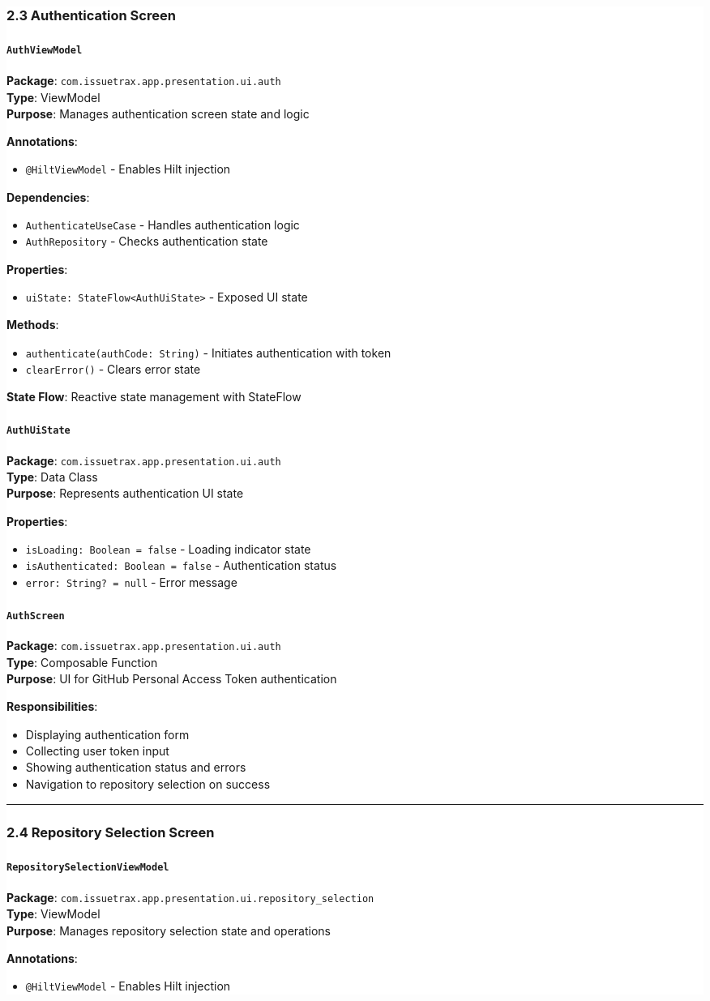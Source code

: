 
### 2.3 Authentication Screen

#### `AuthViewModel`
**Package**: `com.issuetrax.app.presentation.ui.auth`  
**Type**: ViewModel  
**Purpose**: Manages authentication screen state and logic

**Annotations**:
- `@HiltViewModel` - Enables Hilt injection

**Dependencies**:
- `AuthenticateUseCase` - Handles authentication logic
- `AuthRepository` - Checks authentication state

**Properties**:
- `uiState: StateFlow<AuthUiState>` - Exposed UI state

**Methods**:
- `authenticate(authCode: String)` - Initiates authentication with token
- `clearError()` - Clears error state

**State Flow**: Reactive state management with StateFlow

#### `AuthUiState`
**Package**: `com.issuetrax.app.presentation.ui.auth`  
**Type**: Data Class  
**Purpose**: Represents authentication UI state

**Properties**:
- `isLoading: Boolean = false` - Loading indicator state
- `isAuthenticated: Boolean = false` - Authentication status
- `error: String? = null` - Error message

#### `AuthScreen`
**Package**: `com.issuetrax.app.presentation.ui.auth`  
**Type**: Composable Function  
**Purpose**: UI for GitHub Personal Access Token authentication

**Responsibilities**:
- Displaying authentication form
- Collecting user token input
- Showing authentication status and errors
- Navigation to repository selection on success

---

### 2.4 Repository Selection Screen

#### `RepositorySelectionViewModel`
**Package**: `com.issuetrax.app.presentation.ui.repository_selection`  
**Type**: ViewModel  
**Purpose**: Manages repository selection state and operations

**Annotations**:
- `@HiltViewModel` - Enables Hilt injection
